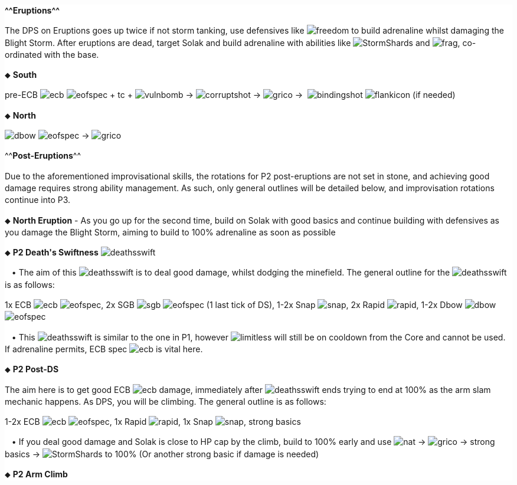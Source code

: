 **^^Eruptions^^**

The DPS on Eruptions goes up twice if not storm tanking, use defensives like <img title="freedom" class="d-emoji" alt="freedom" src="https://cdn.discordapp.com/emojis/535541258240786434.png?v=1"> to build adrenaline whilst damaging the Blight Storm. After eruptions are dead, target Solak and build adrenaline with abilities like <img title="StormShards" class="d-emoji" alt="StormShards" src="https://cdn.discordapp.com/emojis/536256663641128971.png?v=1"> and <img title="frag" class="d-emoji" alt="frag" src="https://cdn.discordapp.com/emojis/535541273755385885.png?v=1">, co-ordinated with the base.



⬥ **South**

pre-ECB <img title="ecb" class="d-emoji" alt="ecb" src="https://cdn.discordapp.com/emojis/615618531937222657.png?v=1"> <img title="eofspec" class="d-emoji" alt="eofspec" src="https://cdn.discordapp.com/emojis/746403211908481184.png?v=1"> + tc + <img title="vulnbomb" class="d-emoji" alt="vulnbomb" src="https://cdn.discordapp.com/emojis/655341074235129858.png?v=1"> → <img title="corruptshot" class="d-emoji" alt="corruptshot" src="https://cdn.discordapp.com/emojis/535541306294796299.png?v=1"> → <img title="grico" class="d-emoji" alt="grico" src="https://cdn.discordapp.com/emojis/787904334812807238.png?v=1"> → ‎ ‎<img title="bindingshot" class="d-emoji" alt="bindingshot" src="https://cdn.discordapp.com/emojis/535541306563231790.png?v=1"> <img title="flankicon" class="d-emoji" alt="flankicon" src="https://cdn.discordapp.com/emojis/841419289755385866.png?v=1"> (if needed)



⬥ **North**

<img title="dbow" class="d-emoji" alt="dbow" src="https://cdn.discordapp.com/emojis/643848618553507843.png?v=1"> <img title="eofspec" class="d-emoji" alt="eofspec" src="https://cdn.discordapp.com/emojis/746403211908481184.png?v=1"> → <img title="grico" class="d-emoji" alt="grico" src="https://cdn.discordapp.com/emojis/787904334812807238.png?v=1">


^^**Post-Eruptions**^^

Due to the aforementioned improvisational skills, the rotations for P2 post-eruptions are not set in stone, and achieving good damage requires strong ability management. As such, only general outlines will be detailed below, and improvisation rotations continue into P3.



⬥ **North Eruption** - As you go up for the second time, build on Solak with good basics and continue building with defensives as you damage the Blight Storm, aiming to build to 100% adrenaline as soon as possible



⬥ **P2 Death's Swiftness** <img title="deathsswift" class="d-emoji" alt="deathsswift" src="https://cdn.discordapp.com/emojis/535541258924326912.png?v=1">

 ‎ ‎ ‎ ‎• The aim of this <img title="deathsswift" class="d-emoji" alt="deathsswift" src="https://cdn.discordapp.com/emojis/535541258924326912.png?v=1"> is to deal good damage, whilst dodging the minefield. The general outline for the <img title="deathsswift" class="d-emoji" alt="deathsswift" src="https://cdn.discordapp.com/emojis/535541258924326912.png?v=1"> is as follows:

1x ECB <img title="ecb" class="d-emoji" alt="ecb" src="https://cdn.discordapp.com/emojis/615618531937222657.png?v=1"> <img title="eofspec" class="d-emoji" alt="eofspec" src="https://cdn.discordapp.com/emojis/746403211908481184.png?v=1">, 2x SGB <img title="sgb" class="d-emoji" alt="sgb" src="https://cdn.discordapp.com/emojis/626466665848242186.png?v=1"> <img title="eofspec" class="d-emoji" alt="eofspec" src="https://cdn.discordapp.com/emojis/746403211908481184.png?v=1"> (1 last tick of DS), 1-2x Snap <img title="snap" class="d-emoji" alt="snap" src="https://cdn.discordapp.com/emojis/535534127131394088.png?v=1">, 2x Rapid <img title="rapid" class="d-emoji" alt="rapid" src="https://cdn.discordapp.com/emojis/535541270521708566.png?v=1">, 1-2x Dbow <img title="dbow" class="d-emoji" alt="dbow" src="https://cdn.discordapp.com/emojis/643848618553507843.png?v=1"> <img title="eofspec" class="d-emoji" alt="eofspec" src="https://cdn.discordapp.com/emojis/746403211908481184.png?v=1">



 ‎ ‎ ‎ ‎• This <img title="deathsswift" class="d-emoji" alt="deathsswift" src="https://cdn.discordapp.com/emojis/535541258924326912.png?v=1"> is similar to the one in P1, however <img title="limitless" class="d-emoji" alt="limitless" src="https://cdn.discordapp.com/emojis/641339233638023179.png?v=1"> will still be on cooldown from the Core and cannot be used. If adrenaline permits, ECB spec <img title="ecb" class="d-emoji" alt="ecb" src="https://cdn.discordapp.com/emojis/615618531937222657.png?v=1"> is vital here.


⬥ **P2 Post-DS**

The aim here is to get good ECB <img title="ecb" class="d-emoji" alt="ecb" src="https://cdn.discordapp.com/emojis/615618531937222657.png?v=1"> damage, immediately after <img title="deathsswift" class="d-emoji" alt="deathsswift" src="https://cdn.discordapp.com/emojis/535541258924326912.png?v=1"> ends trying to end at 100% as the arm slam mechanic happens. As DPS, you will be climbing. The general outline is as follows:

1-2x ECB <img title="ecb" class="d-emoji" alt="ecb" src="https://cdn.discordapp.com/emojis/615618531937222657.png?v=1"> <img title="eofspec" class="d-emoji" alt="eofspec" src="https://cdn.discordapp.com/emojis/746403211908481184.png?v=1">, 1x Rapid <img title="rapid" class="d-emoji" alt="rapid" src="https://cdn.discordapp.com/emojis/535541270521708566.png?v=1">, 1x Snap <img title="snap" class="d-emoji" alt="snap" src="https://cdn.discordapp.com/emojis/535534127131394088.png?v=1">, strong basics



 ‎ ‎ ‎ ‎• If you deal good damage and Solak is close to HP cap by the climb, build to 100% early and use <img title="nat" class="d-emoji" alt="nat" src="https://cdn.discordapp.com/emojis/535541258131865633.png?v=1"> → <img title="grico" class="d-emoji" alt="grico" src="https://cdn.discordapp.com/emojis/787904334812807238.png?v=1"> → strong basics → <img title="StormShards" class="d-emoji" alt="StormShards" src="https://cdn.discordapp.com/emojis/536256663641128971.png?v=1"> to 100% (Or another strong basic if damage is needed)



⬥ **P2 Arm Climb**
